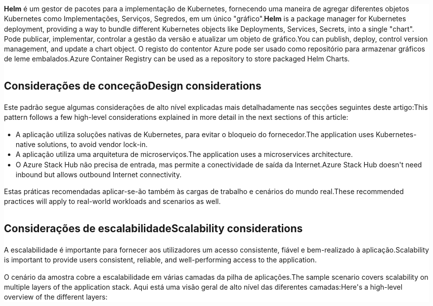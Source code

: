 <span data-ttu-id="c71e4-171">**Helm** é um gestor de pacotes para a implementação de Kubernetes, fornecendo uma maneira de agregar diferentes objetos Kubernetes como Implementações, Serviços, Segredos, em um único "gráfico".</span><span class="sxs-lookup"><span data-stu-id="c71e4-171">**Helm** is a package manager for Kubernetes deployment, providing a way to bundle different Kubernetes objects like Deployments, Services, Secrets, into a single "chart".</span></span> <span data-ttu-id="c71e4-172">Pode publicar, implementar, controlar a gestão da versão e atualizar um objeto de gráfico.</span><span class="sxs-lookup"><span data-stu-id="c71e4-172">You can publish, deploy, control version management, and update a chart  object.</span></span> <span data-ttu-id="c71e4-173">O registo do contentor Azure pode ser usado como repositório para armazenar gráficos de leme embalados.</span><span class="sxs-lookup"><span data-stu-id="c71e4-173">Azure Container Registry can be used as a repository to store packaged Helm Charts.</span></span>

## <a name="design-considerations"></a><span data-ttu-id="c71e4-174">Considerações de conceção</span><span class="sxs-lookup"><span data-stu-id="c71e4-174">Design considerations</span></span>

<span data-ttu-id="c71e4-175">Este padrão segue algumas considerações de alto nível explicadas mais detalhadamente nas secções seguintes deste artigo:</span><span class="sxs-lookup"><span data-stu-id="c71e4-175">This pattern follows a few high-level considerations explained in more detail in the next sections of this article:</span></span>

- <span data-ttu-id="c71e4-176">A aplicação utiliza soluções nativas de Kubernetes, para evitar o bloqueio do fornecedor.</span><span class="sxs-lookup"><span data-stu-id="c71e4-176">The application uses Kubernetes-native solutions, to avoid vendor lock-in.</span></span>
- <span data-ttu-id="c71e4-177">A aplicação utiliza uma arquitetura de microserviços.</span><span class="sxs-lookup"><span data-stu-id="c71e4-177">The application uses a microservices architecture.</span></span>
- <span data-ttu-id="c71e4-178">O Azure Stack Hub não precisa de entrada, mas permite a conectividade de saída da Internet.</span><span class="sxs-lookup"><span data-stu-id="c71e4-178">Azure Stack Hub doesn't need inbound but allows outbound Internet connectivity.</span></span>

<span data-ttu-id="c71e4-179">Estas práticas recomendadas aplicar-se-ão também às cargas de trabalho e cenários do mundo real.</span><span class="sxs-lookup"><span data-stu-id="c71e4-179">These recommended practices will apply to real-world workloads and scenarios as well.</span></span>

## <a name="scalability-considerations"></a><span data-ttu-id="c71e4-180">Considerações de escalabilidade</span><span class="sxs-lookup"><span data-stu-id="c71e4-180">Scalability considerations</span></span>

<span data-ttu-id="c71e4-181">A escalabilidade é importante para fornecer aos utilizadores um acesso consistente, fiável e bem-realizado à aplicação.</span><span class="sxs-lookup"><span data-stu-id="c71e4-181">Scalability is important to provide users consistent, reliable, and well-performing access to the application.</span></span>

<span data-ttu-id="c71e4-182">O cenário da amostra cobre a escalabilidade em várias camadas da pilha de aplicações.</span><span class="sxs-lookup"><span data-stu-id="c71e4-182">The sample scenario covers scalability on multiple layers of the application stack.</span></span> <span data-ttu-id="c71e4-183">Aqui está uma visão geral de alto nível das diferentes camadas:</span><span class="sxs-lookup"><span data-stu-id="c71e4-183">Here's a high-level overview of the different layers:</span></span>
